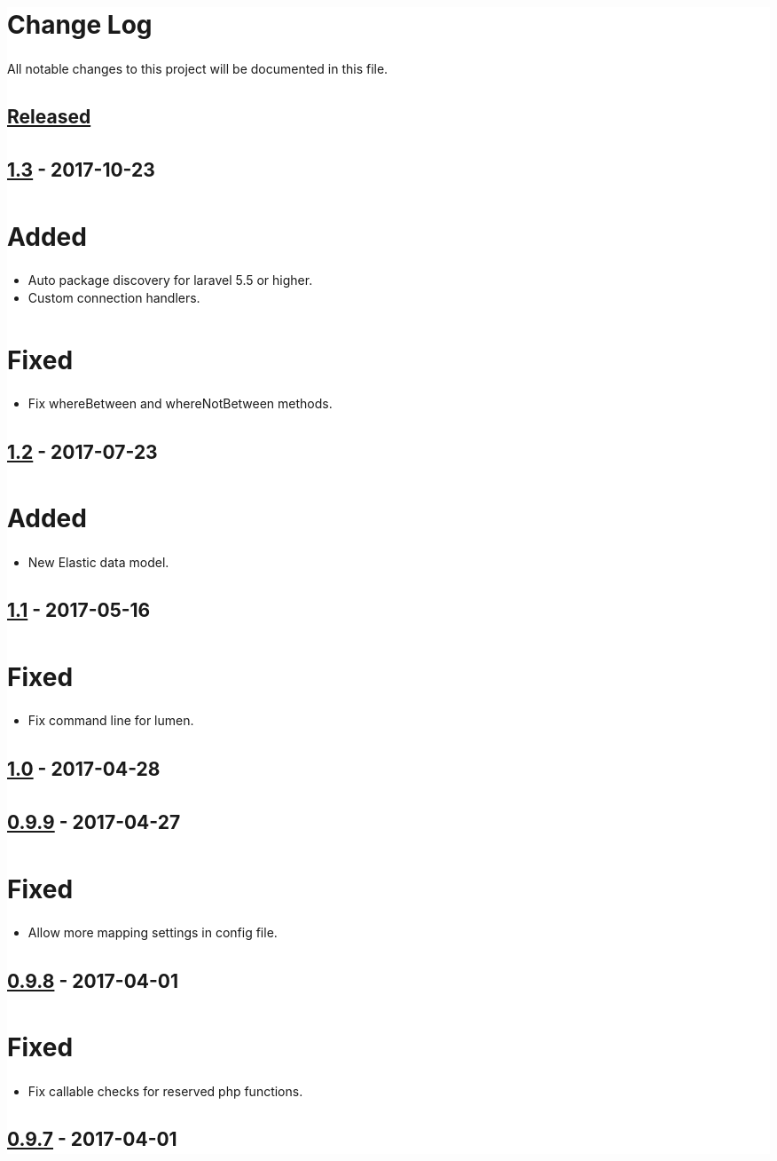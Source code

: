 # Change Log
All notable changes to this project will be documented in this file.

## [Released]

## [1.3] - 2017-10-23

# Added
- Auto package discovery for laravel 5.5 or higher.
- Custom connection handlers.

# Fixed
- Fix whereBetween and whereNotBetween methods.

## [1.2] - 2017-07-23

# Added
- New Elastic data model.

## [1.1] - 2017-05-16

# Fixed
- Fix command line for lumen.

## [1.0] - 2017-04-28

## [0.9.9] - 2017-04-27

# Fixed
- Allow more mapping settings in config file.

## [0.9.8] - 2017-04-01

# Fixed
- Fix callable checks for reserved php functions.


## [0.9.7] - 2017-04-01


[Released]: https://github.com/carlosocarvalho/elasticsearch/compare/1.3...HEAD
[1.3]: https://github.com/carlosocarvalho/elasticsearch/compare/1.2...1.3
[1.2]: https://github.com/carlosocarvalho/elasticsearch/compare/1.1...1.2
[1.1]: https://github.com/carlosocarvalho/elasticsearch/compare/1.0...1.1
[1.0]: https://github.com/carlosocarvalho/elasticsearch/compare/0.9.9...1.0
[0.9.9]: https://github.com/carlosocarvalho/elasticsearch/compare/0.9.8...0.9.9
[0.9.8]: https://github.com/carlosocarvalho/elasticsearch/compare/0.9.7...0.9.8
[0.9.7]: https://github.com/carlosocarvalho/elasticsearch/compare/0.9.6...0.9.7
[0.9.6]: https://github.com/carlosocarvalho/elasticsearch/compare/0.9.5...0.9.6
[0.9.5]: https://github.com/carlosocarvalho/elasticsearch/compare/0.9.4...0.9.5
[0.9.4]: https://github.com/carlosocarvalho/elasticsearch/compare/0.9.3...0.9.4
[0.9.3]: https://github.com/carlosocarvalho/elasticsearch/compare/0.9.2...0.9.3
[0.9.2]: https://github.com/carlosocarvalho/elasticsearch/compare/0.9.1...0.9.2
[0.9.1]: https://github.com/carlosocarvalho/elasticsearch/compare/0.9...0.9.1
[0.9]: https://github.com/carlosocarvalho/elasticsearch/compare/0.8.9...0.9
[0.8.9]: https://github.com/carlosocarvalho/elasticsearch/compare/0.8.8...0.8.9
[0.8.8]: https://github.com/carlosocarvalho/elasticsearch/compare/0.8.7...0.8.8
[0.8.7]: https://github.com/carlosocarvalho/elasticsearch/compare/0.8.6...0.8.7
[0.8.6]: https://github.com/carlosocarvalho/elasticsearch/compare/0.8.5...0.8.6
[0.8.5]: https://github.com/carlosocarvalho/elasticsearch/compare/0.8.4...0.8.5
[0.8.4]: https://github.com/carlosocarvalho/elasticsearch/compare/0.8.3...0.8.4
[0.8.3]: https://github.com/carlosocarvalho/elasticsearch/compare/0.8.2...0.8.3
[0.8.2]: https://github.com/carlosocarvalho/elasticsearch/compare/0.8.1...0.8.2
[0.8.1]: https://github.com/carlosocarvalho/elasticsearch/compare/0.8...0.8.1
[0.8]: https://github.com/carlosocarvalho/elasticsearch/compare/0.7.5...0.8
[0.7.5]: https://github.com/carlosocarvalho/elasticsearch/compare/0.7.4...0.7.5
[0.7.4]: https://github.com/carlosocarvalho/elasticsearch/compare/0.7.3...0.7.4
[0.7.3]: https://github.com/carlosocarvalho/elasticsearch/compare/0.7.2...0.7.3
[0.7.2]: https://github.com/carlosocarvalho/elasticsearch/compare/0.7.1...0.7.2
[0.7.1]: https://github.com/carlosocarvalho/elasticsearch/compare/0.7...0.7.1
[0.7]: https://github.com/carlosocarvalho/elasticsearch/compare/0.6...0.7
[0.6]: https://github.com/carlosocarvalho/elasticsearch/compare/0.5...0.6
[0.5]: https://github.com/carlosocarvalho/elasticsearch/compare/0.4...0.5
[0.4]: https://github.com/carlosocarvalho/elasticsearch/compare/0.3...0.4
[0.3]: https://github.com/carlosocarvalho/elasticsearch/compare/0.2...0.3
[0.2]: https://github.com/carlosocarvalho/elasticsearch/compare/0.1...0.2